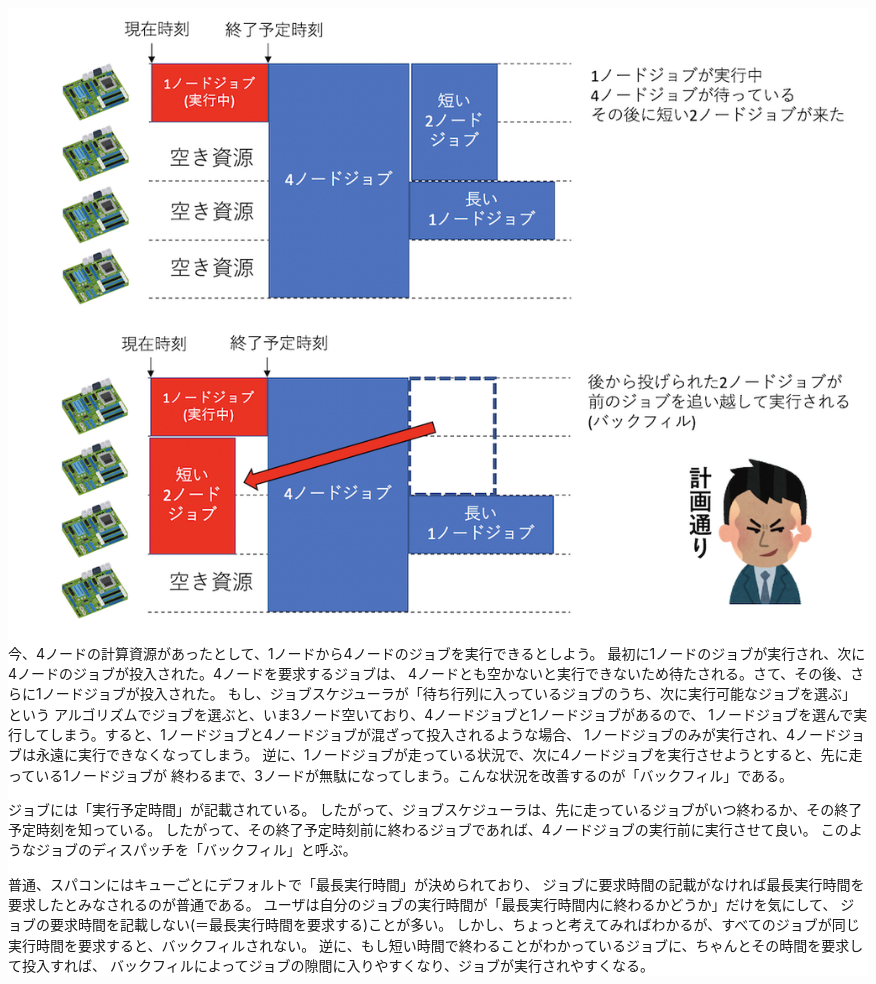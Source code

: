 ![ジョブのバックフィル](fig/backfill.png)

今、4ノードの計算資源があったとして、1ノードから4ノードのジョブを実行できるとしよう。
最初に1ノードのジョブが実行され、次に4ノードのジョブが投入された。4ノードを要求するジョブは、
4ノードとも空かないと実行できないため待たされる。さて、その後、さらに1ノードジョブが投入された。
もし、ジョブスケジューラが「待ち行列に入っているジョブのうち、次に実行可能なジョブを選ぶ」という
アルゴリズムでジョブを選ぶと、いま3ノード空いており、4ノードジョブと1ノードジョブがあるので、
1ノードジョブを選んで実行してしまう。すると、1ノードジョブと4ノードジョブが混ざって投入されるような場合、
1ノードジョブのみが実行され、4ノードジョブは永遠に実行できなくなってしまう。
逆に、1ノードジョブが走っている状況で、次に4ノードジョブを実行させようとすると、先に走っている1ノードジョブが
終わるまで、3ノードが無駄になってしまう。こんな状況を改善するのが「バックフィル」である。

ジョブには「実行予定時間」が記載されている。
したがって、ジョブスケジューラは、先に走っているジョブがいつ終わるか、その終了予定時刻を知っている。
したがって、その終了予定時刻前に終わるジョブであれば、4ノードジョブの実行前に実行させて良い。
このようなジョブのディスパッチを「バックフィル」と呼ぶ。

普通、スパコンにはキューごとにデフォルトで「最長実行時間」が決められており、
ジョブに要求時間の記載がなければ最長実行時間を要求したとみなされるのが普通である。
ユーザは自分のジョブの実行時間が「最長実行時間内に終わるかどうか」だけを気にして、
ジョブの要求時間を記載しない(＝最長実行時間を要求する)ことが多い。
しかし、ちょっと考えてみればわかるが、すべてのジョブが同じ実行時間を要求すると、バックフィルされない。
逆に、もし短い時間で終わることがわかっているジョブに、ちゃんとその時間を要求して投入すれば、
バックフィルによってジョブの隙間に入りやすくなり、ジョブが実行されやすくなる。
